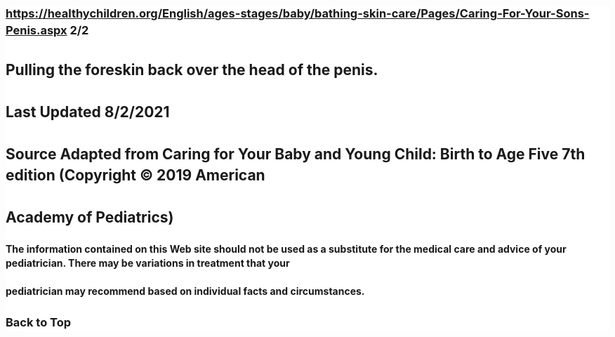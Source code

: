 ### https://healthychildren.org/English/ages-stages/baby/bathing-skin-care/Pages/Caring-For-Your-Sons-Penis.aspx 2/2 

## Pulling the foreskin back over the head of the penis. 

## Last Updated 8/2/2021 

## Source Adapted from Caring for Your Baby and Young Child: Birth to Age Five 7th edition (Copyright © 2019 American 

## Academy of Pediatrics) 

#### The information contained on this Web site should not be used as a substitute for the medical care and advice of your pediatrician. There may be variations in treatment that your 

#### pediatrician may recommend based on individual facts and circumstances. 

### Back to Top 


